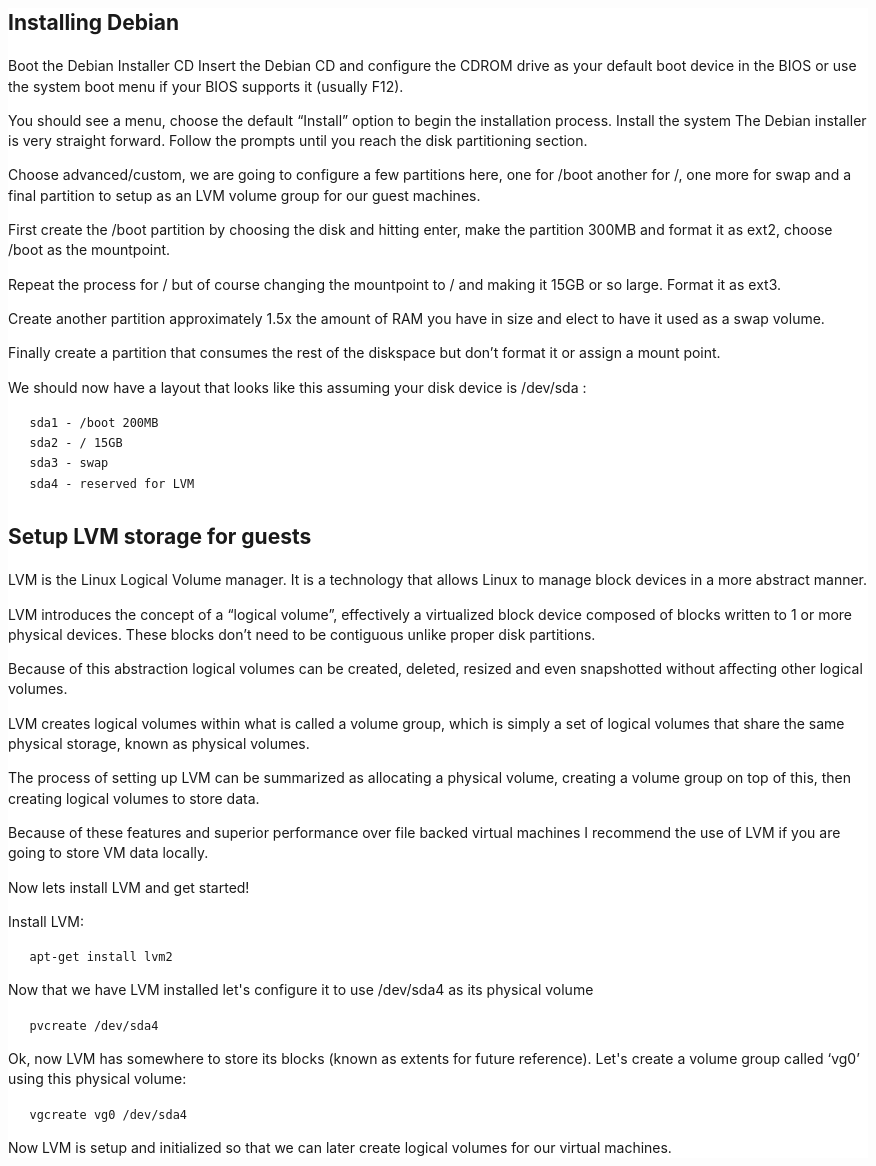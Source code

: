 ## Installing Debian
Boot the Debian Installer CD Insert the Debian CD and configure the CDROM drive as your default boot device in the BIOS or use the system boot menu if your BIOS supports it (usually F12).

You should see a menu, choose the default “Install” option to begin the installation process. Install the system The Debian installer is very straight forward. Follow the prompts until you reach the disk partitioning section.

Choose advanced/custom, we are going to configure a few partitions here, one for /boot another for /, one more for swap and a final partition to setup as an LVM volume group for our guest machines.

First create the /boot partition by choosing the disk and hitting enter, make the partition 300MB and format it as ext2, choose /boot as the mountpoint.

Repeat the process for / but of course changing the mountpoint to / and making it 15GB or so large. Format it as ext3.

Create another partition approximately 1.5x the amount of RAM you have in size and elect to have it used as a swap volume.

Finally create a partition that consumes the rest of the diskspace but don’t format it or assign a mount point.

We should now have a layout that looks like this assuming your disk device is /dev/sda :
```
   sda1 - /boot 200MB
   sda2 - / 15GB
   sda3 - swap
   sda4 - reserved for LVM
```

## Setup LVM storage for guests
LVM is the Linux Logical Volume manager. It is a technology that allows Linux to manage block devices in a more abstract manner.

LVM introduces the concept of a “logical volume”, effectively a virtualized block device composed of blocks written to 1 or more physical devices. These blocks don’t need to be contiguous unlike proper disk partitions.

Because of this abstraction logical volumes can be created, deleted, resized and even snapshotted without affecting other logical volumes.

LVM creates logical volumes within what is called a volume group, which is simply a set of logical volumes that share the same physical storage, known as physical volumes.

The process of setting up LVM can be summarized as allocating a physical volume, creating a volume group on top of this, then creating logical volumes to store data.

Because of these features and superior performance over file backed virtual machines I recommend the use of LVM if you are going to store VM data locally.

Now lets install LVM and get started!

Install LVM: 
```
   apt-get install lvm2
```
Now that we have LVM installed let's configure it to use /dev/sda4 as its physical volume 
```
   pvcreate /dev/sda4
```
Ok, now LVM has somewhere to store its blocks (known as extents for future reference). Let's create a volume group called ‘vg0’ using this physical volume: 
```
   vgcreate vg0 /dev/sda4
```
Now LVM is setup and initialized so that we can later create logical volumes for our virtual machines.
